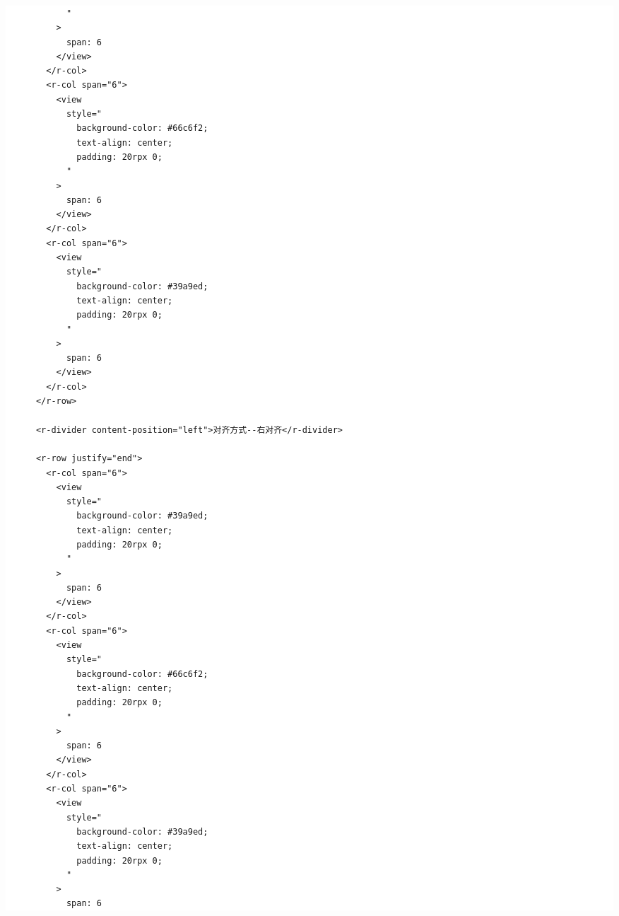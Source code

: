 ```vue
            "
          >
            span: 6
          </view>
        </r-col>
        <r-col span="6">
          <view
            style="
              background-color: #66c6f2;
              text-align: center;
              padding: 20rpx 0;
            "
          >
            span: 6
          </view>
        </r-col>
        <r-col span="6">
          <view
            style="
              background-color: #39a9ed;
              text-align: center;
              padding: 20rpx 0;
            "
          >
            span: 6
          </view>
        </r-col>
      </r-row>

      <r-divider content-position="left">对齐方式--右对齐</r-divider>

      <r-row justify="end">
        <r-col span="6">
          <view
            style="
              background-color: #39a9ed;
              text-align: center;
              padding: 20rpx 0;
            "
          >
            span: 6
          </view>
        </r-col>
        <r-col span="6">
          <view
            style="
              background-color: #66c6f2;
              text-align: center;
              padding: 20rpx 0;
            "
          >
            span: 6
          </view>
        </r-col>
        <r-col span="6">
          <view
            style="
              background-color: #39a9ed;
              text-align: center;
              padding: 20rpx 0;
            "
          >
            span: 6
```